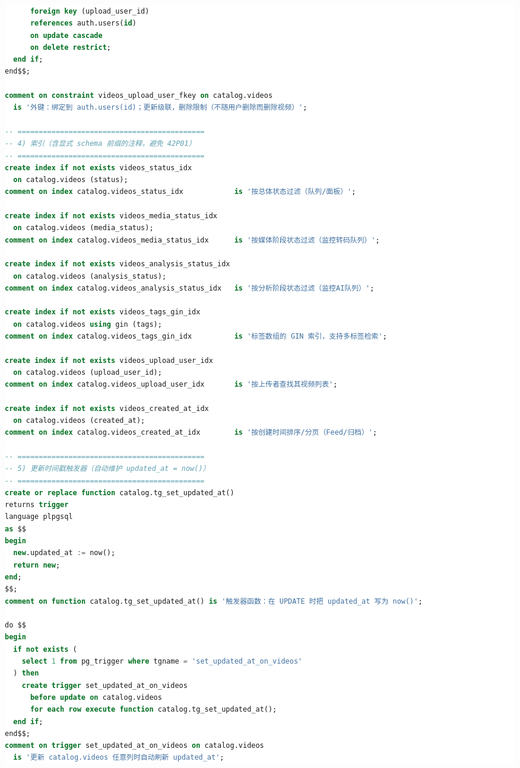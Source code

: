 ```sql
      foreign key (upload_user_id)
      references auth.users(id)
      on update cascade
      on delete restrict;
  end if;
end$$;

comment on constraint videos_upload_user_fkey on catalog.videos
  is '外键：绑定到 auth.users(id)；更新级联，删除限制（不随用户删除而删除视频）';

-- ============================================
-- 4) 索引（含显式 schema 前缀的注释，避免 42P01）
-- ============================================
create index if not exists videos_status_idx
  on catalog.videos (status);
comment on index catalog.videos_status_idx            is '按总体状态过滤（队列/面板）';

create index if not exists videos_media_status_idx
  on catalog.videos (media_status);
comment on index catalog.videos_media_status_idx      is '按媒体阶段状态过滤（监控转码队列）';

create index if not exists videos_analysis_status_idx
  on catalog.videos (analysis_status);
comment on index catalog.videos_analysis_status_idx   is '按分析阶段状态过滤（监控AI队列）';

create index if not exists videos_tags_gin_idx
  on catalog.videos using gin (tags);
comment on index catalog.videos_tags_gin_idx          is '标签数组的 GIN 索引，支持多标签检索';

create index if not exists videos_upload_user_idx
  on catalog.videos (upload_user_id);
comment on index catalog.videos_upload_user_idx       is '按上传者查找其视频列表';

create index if not exists videos_created_at_idx
  on catalog.videos (created_at);
comment on index catalog.videos_created_at_idx        is '按创建时间排序/分页（Feed/归档）';

-- ============================================
-- 5) 更新时间戳触发器（自动维护 updated_at = now()）
-- ============================================
create or replace function catalog.tg_set_updated_at()
returns trigger
language plpgsql
as $$
begin
  new.updated_at := now();
  return new;
end;
$$;
comment on function catalog.tg_set_updated_at() is '触发器函数：在 UPDATE 时把 updated_at 写为 now()';

do $$
begin
  if not exists (
    select 1 from pg_trigger where tgname = 'set_updated_at_on_videos'
  ) then
    create trigger set_updated_at_on_videos
      before update on catalog.videos
      for each row execute function catalog.tg_set_updated_at();
  end if;
end$$;
comment on trigger set_updated_at_on_videos on catalog.videos
  is '更新 catalog.videos 任意列时自动刷新 updated_at';
```